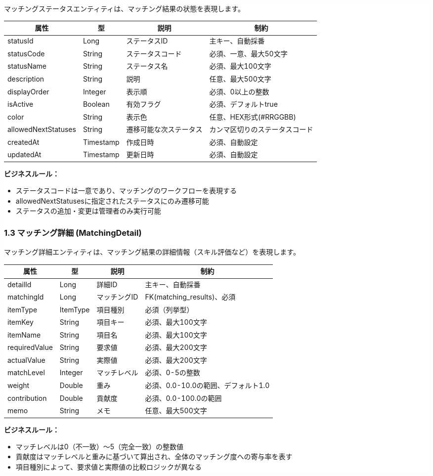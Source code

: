 マッチングステータスエンティティは、マッチング結果の状態を表現します。

| 属性 | 型 | 説明 | 制約 |
|------|------|------|------|
| statusId | Long | ステータスID | 主キー、自動採番 |
| statusCode | String | ステータスコード | 必須、一意、最大50文字 |
| statusName | String | ステータス名 | 必須、最大100文字 |
| description | String | 説明 | 任意、最大500文字 |
| displayOrder | Integer | 表示順 | 必須、0以上の整数 |
| isActive | Boolean | 有効フラグ | 必須、デフォルトtrue |
| color | String | 表示色 | 任意、HEX形式(#RRGGBB) |
| allowedNextStatuses | String | 遷移可能な次ステータス | カンマ区切りのステータスコード |
| createdAt | Timestamp | 作成日時 | 必須、自動設定 |
| updatedAt | Timestamp | 更新日時 | 必須、自動設定 |

**ビジネスルール：**
- ステータスコードは一意であり、マッチングのワークフローを表現する
- allowedNextStatusesに指定されたステータスにのみ遷移可能
- ステータスの追加・変更は管理者のみ実行可能

### 1.3 マッチング詳細 (MatchingDetail)

マッチング詳細エンティティは、マッチング結果の詳細情報（スキル評価など）を表現します。

| 属性 | 型 | 説明 | 制約 |
|------|------|------|------|
| detailId | Long | 詳細ID | 主キー、自動採番 |
| matchingId | Long | マッチングID | FK(matching_results)、必須 |
| itemType | ItemType | 項目種別 | 必須（列挙型） |
| itemKey | String | 項目キー | 必須、最大100文字 |
| itemName | String | 項目名 | 必須、最大100文字 |
| requiredValue | String | 要求値 | 必須、最大200文字 |
| actualValue | String | 実際値 | 必須、最大200文字 |
| matchLevel | Integer | マッチレベル | 必須、0-5の整数 |
| weight | Double | 重み | 必須、0.0-10.0の範囲、デフォルト1.0 |
| contribution | Double | 貢献度 | 必須、0.0-100.0の範囲 |
| memo | String | メモ | 任意、最大500文字 |

**ビジネスルール：**
- マッチレベルは0（不一致）〜5（完全一致）の整数値
- 貢献度はマッチレベルと重みに基づいて算出され、全体のマッチング度への寄与率を表す
- 項目種別によって、要求値と実際値の比較ロジックが異なる
